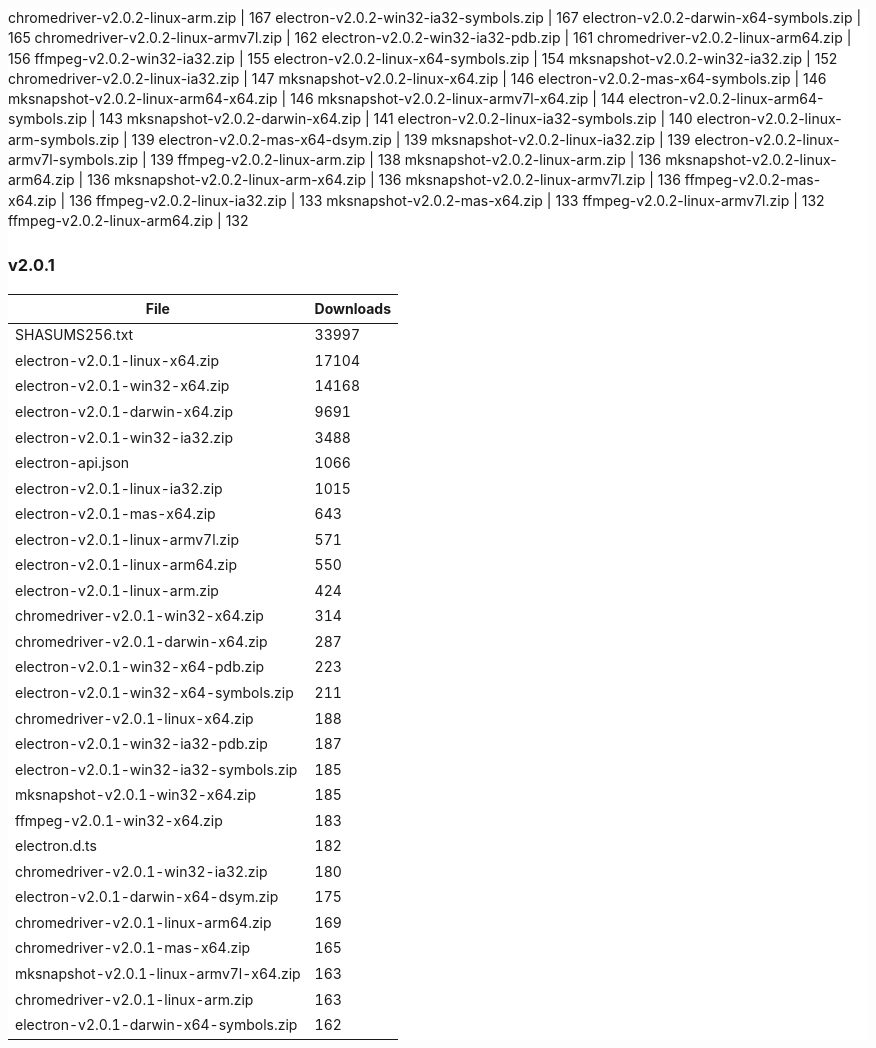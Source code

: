 chromedriver-v2.0.2-linux-arm.zip | 167
electron-v2.0.2-win32-ia32-symbols.zip | 167
electron-v2.0.2-darwin-x64-symbols.zip | 165
chromedriver-v2.0.2-linux-armv7l.zip | 162
electron-v2.0.2-win32-ia32-pdb.zip | 161
chromedriver-v2.0.2-linux-arm64.zip | 156
ffmpeg-v2.0.2-win32-ia32.zip | 155
electron-v2.0.2-linux-x64-symbols.zip | 154
mksnapshot-v2.0.2-win32-ia32.zip | 152
chromedriver-v2.0.2-linux-ia32.zip | 147
mksnapshot-v2.0.2-linux-x64.zip | 146
electron-v2.0.2-mas-x64-symbols.zip | 146
mksnapshot-v2.0.2-linux-arm64-x64.zip | 146
mksnapshot-v2.0.2-linux-armv7l-x64.zip | 144
electron-v2.0.2-linux-arm64-symbols.zip | 143
mksnapshot-v2.0.2-darwin-x64.zip | 141
electron-v2.0.2-linux-ia32-symbols.zip | 140
electron-v2.0.2-linux-arm-symbols.zip | 139
electron-v2.0.2-mas-x64-dsym.zip | 139
mksnapshot-v2.0.2-linux-ia32.zip | 139
electron-v2.0.2-linux-armv7l-symbols.zip | 139
ffmpeg-v2.0.2-linux-arm.zip | 138
mksnapshot-v2.0.2-linux-arm.zip | 136
mksnapshot-v2.0.2-linux-arm64.zip | 136
mksnapshot-v2.0.2-linux-arm-x64.zip | 136
mksnapshot-v2.0.2-linux-armv7l.zip | 136
ffmpeg-v2.0.2-mas-x64.zip | 136
ffmpeg-v2.0.2-linux-ia32.zip | 133
mksnapshot-v2.0.2-mas-x64.zip | 133
ffmpeg-v2.0.2-linux-armv7l.zip | 132
ffmpeg-v2.0.2-linux-arm64.zip | 132

### v2.0.1

File | Downloads
--- | ---
SHASUMS256.txt | 33997
electron-v2.0.1-linux-x64.zip | 17104
electron-v2.0.1-win32-x64.zip | 14168
electron-v2.0.1-darwin-x64.zip | 9691
electron-v2.0.1-win32-ia32.zip | 3488
electron-api.json | 1066
electron-v2.0.1-linux-ia32.zip | 1015
electron-v2.0.1-mas-x64.zip | 643
electron-v2.0.1-linux-armv7l.zip | 571
electron-v2.0.1-linux-arm64.zip | 550
electron-v2.0.1-linux-arm.zip | 424
chromedriver-v2.0.1-win32-x64.zip | 314
chromedriver-v2.0.1-darwin-x64.zip | 287
electron-v2.0.1-win32-x64-pdb.zip | 223
electron-v2.0.1-win32-x64-symbols.zip | 211
chromedriver-v2.0.1-linux-x64.zip | 188
electron-v2.0.1-win32-ia32-pdb.zip | 187
electron-v2.0.1-win32-ia32-symbols.zip | 185
mksnapshot-v2.0.1-win32-x64.zip | 185
ffmpeg-v2.0.1-win32-x64.zip | 183
electron.d.ts | 182
chromedriver-v2.0.1-win32-ia32.zip | 180
electron-v2.0.1-darwin-x64-dsym.zip | 175
chromedriver-v2.0.1-linux-arm64.zip | 169
chromedriver-v2.0.1-mas-x64.zip | 165
mksnapshot-v2.0.1-linux-armv7l-x64.zip | 163
chromedriver-v2.0.1-linux-arm.zip | 163
electron-v2.0.1-darwin-x64-symbols.zip | 162
